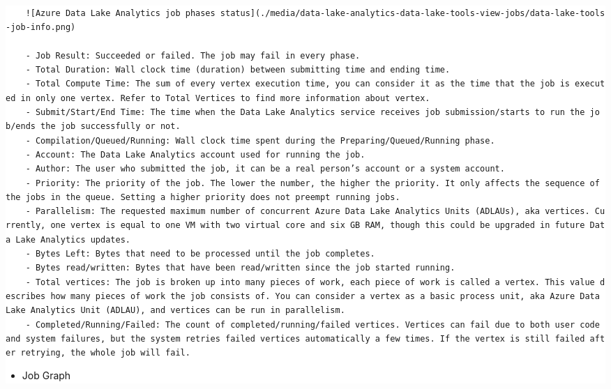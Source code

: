         ![Azure Data Lake Analytics job phases status](./media/data-lake-analytics-data-lake-tools-view-jobs/data-lake-tools-job-info.png)
        
        - Job Result: Succeeded or failed. The job may fail in every phase.
        - Total Duration: Wall clock time (duration) between submitting time and ending time.
        - Total Compute Time: The sum of every vertex execution time, you can consider it as the time that the job is executed in only one vertex. Refer to Total Vertices to find more information about vertex.
        - Submit/Start/End Time: The time when the Data Lake Analytics service receives job submission/starts to run the job/ends the job successfully or not.
        - Compilation/Queued/Running: Wall clock time spent during the Preparing/Queued/Running phase.
        - Account: The Data Lake Analytics account used for running the job.
        - Author: The user who submitted the job, it can be a real person’s account or a system account.
        - Priority: The priority of the job. The lower the number, the higher the priority. It only affects the sequence of the jobs in the queue. Setting a higher priority does not preempt running jobs.
        - Parallelism: The requested maximum number of concurrent Azure Data Lake Analytics Units (ADLAUs), aka vertices. Currently, one vertex is equal to one VM with two virtual core and six GB RAM, though this could be upgraded in future Data Lake Analytics updates.
        - Bytes Left: Bytes that need to be processed until the job completes.
        - Bytes read/written: Bytes that have been read/written since the job started running.
        - Total vertices: The job is broken up into many pieces of work, each piece of work is called a vertex. This value describes how many pieces of work the job consists of. You can consider a vertex as a basic process unit, aka Azure Data Lake Analytics Unit (ADLAU), and vertices can be run in parallelism. 
        - Completed/Running/Failed: The count of completed/running/failed vertices. Vertices can fail due to both user code and system failures, but the system retries failed vertices automatically a few times. If the vertex is still failed after retrying, the whole job will fail.

- Job Graph
